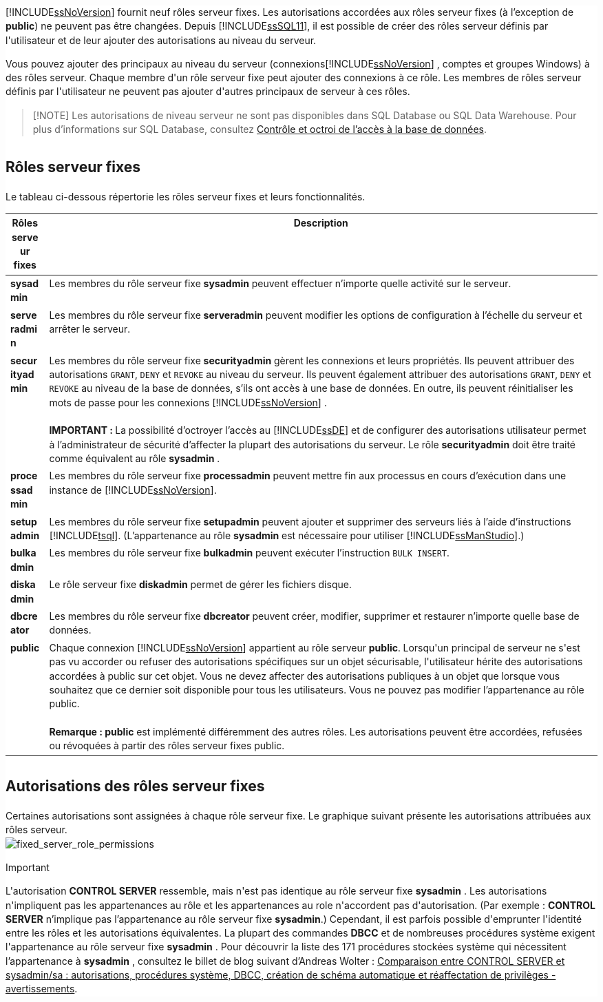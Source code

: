  [!INCLUDE[ssNoVersion](../../../includes/ssnoversion-md.md)] fournit neuf rôles serveur fixes. Les autorisations accordées aux rôles serveur fixes (à l’exception de **public**) ne peuvent pas être changées. Depuis [!INCLUDE[ssSQL11](../../../includes/sssql11-md.md)], il est possible de créer des rôles serveur définis par l'utilisateur et de leur ajouter des autorisations au niveau du serveur.  
  
 Vous pouvez ajouter des principaux au niveau du serveur (connexions[!INCLUDE[ssNoVersion](../../../includes/ssnoversion-md.md)] , comptes et groupes Windows) à des rôles serveur. Chaque membre d'un rôle serveur fixe peut ajouter des connexions à ce rôle. Les membres de rôles serveur définis par l'utilisateur ne peuvent pas ajouter d'autres principaux de serveur à ces rôles.  
>  [!NOTE]
>  Les autorisations de niveau serveur ne sont pas disponibles dans SQL Database ou SQL Data Warehouse. Pour plus d’informations sur SQL Database, consultez [Contrôle et octroi de l’accès à la base de données](https://docs.microsoft.com/azure/sql-database/sql-database-manage-logins).
  
## <a name="fixed-server-level-roles"></a>Rôles serveur fixes  
 Le tableau ci-dessous répertorie les rôles serveur fixes et leurs fonctionnalités.  
  
|Rôles serveur fixes|Description|  
|------------------------------|-----------------|  
|**sysadmin**|Les membres du rôle serveur fixe **sysadmin** peuvent effectuer n’importe quelle activité sur le serveur.|  
|**serveradmin**|Les membres du rôle serveur fixe **serveradmin** peuvent modifier les options de configuration à l’échelle du serveur et arrêter le serveur.|  
|**securityadmin**|Les membres du rôle serveur fixe **securityadmin** gèrent les connexions et leurs propriétés. Ils peuvent attribuer des autorisations `GRANT`, `DENY` et `REVOKE` au niveau du serveur. Ils peuvent également attribuer des autorisations `GRANT`, `DENY` et `REVOKE` au niveau de la base de données, s’ils ont accès à une base de données. En outre, ils peuvent réinitialiser les mots de passe pour les connexions [!INCLUDE[ssNoVersion](../../../includes/ssnoversion-md.md)] .<br /><br /> **IMPORTANT :** La possibilité d’octroyer l’accès au [!INCLUDE[ssDE](../../../includes/ssde-md.md)] et de configurer des autorisations utilisateur permet à l’administrateur de sécurité d’affecter la plupart des autorisations du serveur. Le rôle **securityadmin** doit être traité comme équivalent au rôle **sysadmin** .|  
|**processadmin**|Les membres du rôle serveur fixe **processadmin** peuvent mettre fin aux processus en cours d’exécution dans une instance de [!INCLUDE[ssNoVersion](../../../includes/ssnoversion-md.md)].|  
|**setupadmin**|Les membres du rôle serveur fixe **setupadmin** peuvent ajouter et supprimer des serveurs liés à l’aide d’instructions [!INCLUDE[tsql](../../../includes/tsql-md.md)]. (L’appartenance au rôle **sysadmin** est nécessaire pour utiliser [!INCLUDE[ssManStudio](../../../includes/ssmanstudio-md.md)].)|  
|**bulkadmin**|Les membres du rôle serveur fixe **bulkadmin** peuvent exécuter l’instruction `BULK INSERT`.|  
|**diskadmin**|Le rôle serveur fixe **diskadmin** permet de gérer les fichiers disque.|  
|**dbcreator**|Les membres du rôle serveur fixe **dbcreator** peuvent créer, modifier, supprimer et restaurer n’importe quelle base de données.|  
|**public**|Chaque connexion [!INCLUDE[ssNoVersion](../../../includes/ssnoversion-md.md)] appartient au rôle serveur **public**. Lorsqu'un principal de serveur ne s'est pas vu accorder ou refuser des autorisations spécifiques sur un objet sécurisable, l'utilisateur hérite des autorisations accordées à public sur cet objet. Vous ne devez affecter des autorisations publiques à un objet que lorsque vous souhaitez que ce dernier soit disponible pour tous les utilisateurs. Vous ne pouvez pas modifier l’appartenance au rôle public.<br /><br /> **Remarque :** **public** est implémenté différemment des autres rôles. Les autorisations peuvent être accordées, refusées ou révoquées à partir des rôles serveur fixes public.|  
  
## <a name="permissions-of-fixed-server-roles"></a>Autorisations des rôles serveur fixes  
 Certaines autorisations sont assignées à chaque rôle serveur fixe. Le graphique suivant présente les autorisations attribuées aux rôles serveur.   
![fixed_server_role_permissions](../../../relational-databases/security/authentication-access/media/permissions-of-server-roles.png)   
  
> [!IMPORTANT]  
>  L'autorisation **CONTROL SERVER** ressemble, mais n'est pas identique au rôle serveur fixe **sysadmin** . Les autorisations n'impliquent pas les appartenances au rôle et les appartenances au role n'accordent pas d'autorisation. (Par exemple : **CONTROL SERVER** n’implique pas l’appartenance au rôle serveur fixe **sysadmin**.) Cependant, il est parfois possible d'emprunter l'identité entre les rôles et les autorisations équivalentes. La plupart des commandes **DBCC** et de nombreuses procédures système exigent l'appartenance au rôle serveur fixe **sysadmin** . Pour découvrir la liste des 171 procédures stockées système qui nécessitent l’appartenance à **sysadmin** , consultez le billet de blog suivant d’Andreas Wolter : [Comparaison entre CONTROL SERVER et sysadmin/sa : autorisations, procédures système, DBCC, création de schéma automatique et réaffectation de privilèges - avertissements](http://www.insidesql.org/blogs/andreaswolter/2013/08/control-server-vs-sysadmin-sa-permissions-privilege-escalation-caveats).  
  